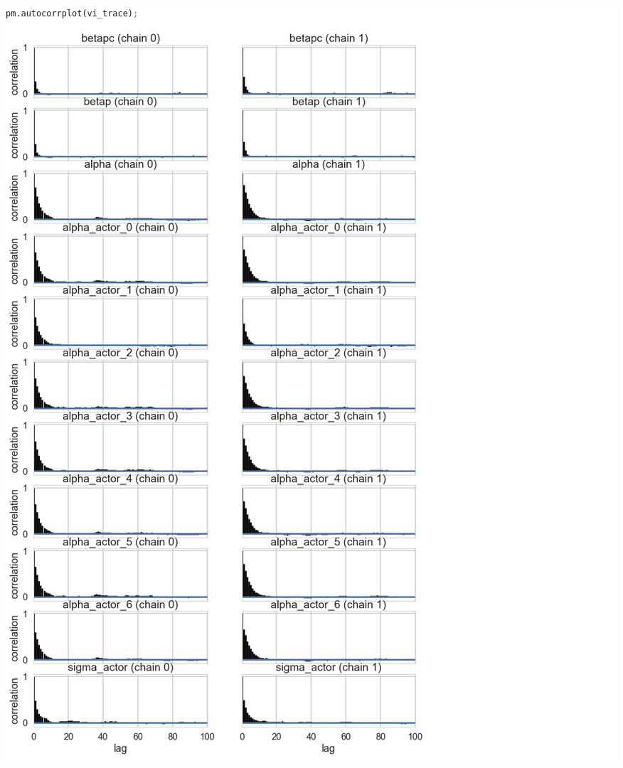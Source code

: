 
```python
pm.autocorrplot(vi_trace);
```



![png](prosocialchimpslab1_files/prosocialchimpslab1_66_0.png)
